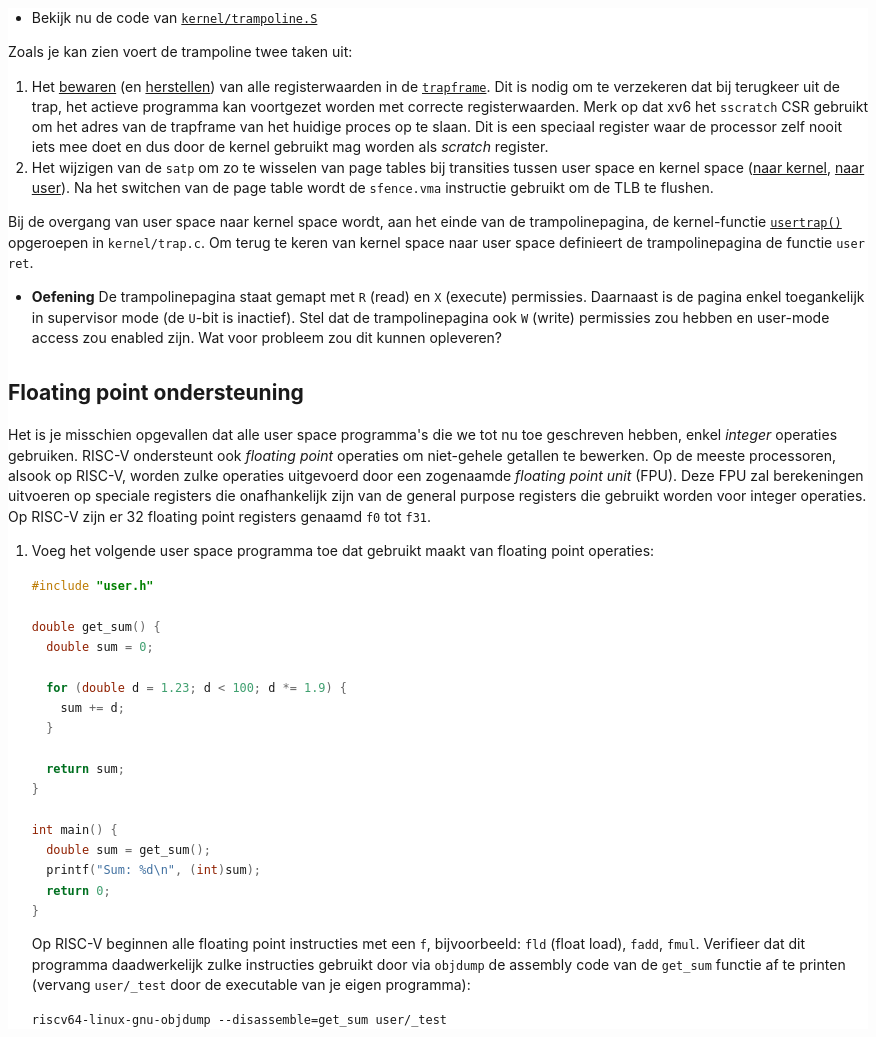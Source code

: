 * Bekijk nu de code van [`kernel/trampoline.S`][trampoline]

Zoals je kan zien voert de trampoline twee taken uit:

1. Het [bewaren][trampoline save regs] (en [herstellen][trampoline restore regs]) van alle registerwaarden in de [`trapframe`][trapframe]. Dit is nodig om te verzekeren dat bij terugkeer uit de trap, het actieve programma kan voortgezet worden met correcte registerwaarden.
  Merk op dat xv6 het `sscratch` CSR gebruikt om het adres van de trapframe van het huidige proces op te slaan.
  Dit is een speciaal register waar de processor zelf nooit iets mee doet en dus door de kernel gebruikt mag worden als _scratch_ register.
2. Het wijzigen van de `satp` om zo te wisselen van page tables bij transities tussen user space en kernel space ([naar kernel][satp kernel], [naar user][satp user]).
  Na het switchen van de page table wordt de `sfence.vma` instructie gebruikt om de TLB te flushen.

Bij de overgang van user space naar kernel space wordt, aan het einde van de trampolinepagina, de kernel-functie [`usertrap()`][usertrap] opgeroepen in `kernel/trap.c`.
Om terug te keren van kernel space naar user space definieert de trampolinepagina de functie `userret`.

* **Oefening** De trampolinepagina staat gemapt met `R` (read) en `X` (execute) permissies. Daarnaast is de pagina enkel toegankelijk in supervisor mode (de `U`-bit is inactief). Stel dat de trampolinepagina ook `W` (write) permissies zou hebben en user-mode access zou enabled zijn. Wat voor probleem zou dit kunnen opleveren?
 
## Floating point ondersteuning

Het is je misschien opgevallen dat alle user space programma's die we tot nu toe geschreven hebben, enkel _integer_ operaties gebruiken.
RISC-V ondersteunt ook _floating point_ operaties om niet-gehele getallen te bewerken.
Op de meeste processoren, alsook op RISC-V, worden zulke operaties uitgevoerd door een zogenaamde _floating point unit_ (FPU).
Deze FPU zal berekeningen uitvoeren op speciale registers die onafhankelijk zijn van de general purpose registers die gebruikt worden voor integer operaties.
Op RISC-V zijn er 32 floating point registers genaamd `f0` tot `f31`.

1. Voeg het volgende user space programma toe dat gebruikt maakt van floating point operaties:
   ```c
   #include "user.h"

   double get_sum() {
     double sum = 0;

     for (double d = 1.23; d < 100; d *= 1.9) {
       sum += d;
     }

     return sum;
   }

   int main() {
     double sum = get_sum();
     printf("Sum: %d\n", (int)sum);
     return 0;
   }
   ```
   Op RISC-V beginnen alle floating point instructies met een `f`, bijvoorbeeld: `fld` (float load), `fadd`, `fmul`.
   Verifieer dat dit programma daadwerkelijk zulke instructies gebruikt door via `objdump` de assembly code van de `get_sum` functie af te printen (vervang `user/_test` door de executable van je eigen programma):
   ```shell
   riscv64-linux-gnu-objdump --disassemble=get_sum user/_test
   ```


[trampoline]: https://github.com/besturingssystemen/xv6-riscv/blob/1f555198d61d1c447e874ae7e5a0868513822023/kernel/trampoline.S
[trapframe]: https://github.com/besturingssystemen/xv6-riscv/blob/2b5934300a404514ee8bb2f91731cd7ec17ea61c/kernel/proc.h#L52
[usertrap]: https://github.com/besturingssystemen/xv6-riscv/blob/27057bc9b467db64a3de600f27d6fa3239a04c88/kernel/trap.c#L32
[syscall]: https://github.com/besturingssystemen/xv6-riscv/blob/2b5934300a404514ee8bb2f91731cd7ec17ea61c/kernel/syscall.c#L133
[start]: https://github.com/besturingssystemen/xv6-riscv/blob/103d9df6ce3154febadcf9a67791d526ec6b07ac/kernel/start.c#L19
[write mstatus]: https://github.com/besturingssystemen/xv6-riscv/blob/103d9df6ce3154febadcf9a67791d526ec6b07ac/kernel/start.c#L23-L27
[r_mstatus]: https://github.com/besturingssystemen/xv6-riscv/blob/103d9df6ce3154febadcf9a67791d526ec6b07ac/kernel/riscv.h#L23
[w_mstatus]: https://github.com/besturingssystemen/xv6-riscv/blob/103d9df6ce3154febadcf9a67791d526ec6b07ac/kernel/riscv.h#L31
[malloc ref]: https://en.cppreference.com/w/c/memory/malloc
[free ref]: https://en.cppreference.com/w/c/memory/free
[sys_sbrk]: https://github.com/besturingssystemen/xv6-riscv/blob/103d9df6ce3154febadcf9a67791d526ec6b07ac/kernel/sysproc.c#L41
[umalloc.c]: https://github.com/besturingssystemen/xv6-riscv/blob/103d9df6ce3154febadcf9a67791d526ec6b07ac/user/umalloc.c
[over alloc]: https://github.com/besturingssystemen/xv6-riscv/blob/103d9df6ce3154febadcf9a67791d526ec6b07ac/user/umalloc.c#L54
[demand paging]: https://en.wikipedia.org/wiki/Demand_paging
[vm.c]: https://github.com/besturingssystemen/xv6-riscv/blob/103d9df6ce3154febadcf9a67791d526ec6b07ac/kernel/vm.c
[proc killed]: https://github.com/besturingssystemen/xv6-riscv/blob/103d9df6ce3154febadcf9a67791d526ec6b07ac/kernel/proc.h#L101
[proc sz]: https://github.com/besturingssystemen/xv6-riscv/blob/103d9df6ce3154febadcf9a67791d526ec6b07ac/kernel/proc.h#L107
[stval hint]: https://github.com/besturingssystemen/xv6-riscv/blob/103d9df6ce3154febadcf9a67791d526ec6b07ac/kernel/trap.c#L71-L72
[kalloc]: https://github.com/besturingssystemen/xv6-riscv/blob/103d9df6ce3154febadcf9a67791d526ec6b07ac/kernel/kalloc.c#L65
[kfree]: https://github.com/besturingssystemen/xv6-riscv/blob/103d9df6ce3154febadcf9a67791d526ec6b07ac/kernel/kalloc.c#L42
[mappages]: https://github.com/besturingssystemen/xv6-riscv/blob/103d9df6ce3154febadcf9a67791d526ec6b07ac/kernel/vm.c#L133
[panic]: https://github.com/besturingssystemen/xv6-riscv/blob/103d9df6ce3154febadcf9a67791d526ec6b07ac/kernel/printf.c#L120
[uvmunmap]: https://github.com/besturingssystemen/xv6-riscv/blob/103d9df6ce3154febadcf9a67791d526ec6b07ac/kernel/vm.c#L159
[gdb]: https://github.com/besturingssystemen/klaarzetten-werkomgeving#gdb
[copyout]: https://github.com/besturingssystemen/xv6-riscv/blob/103d9df6ce3154febadcf9a67791d526ec6b07ac/kernel/vm.c#L340
[copyin]: https://github.com/besturingssystemen/xv6-riscv/blob/103d9df6ce3154febadcf9a67791d526ec6b07ac/kernel/vm.c#L365
[copyinstr]: https://github.com/besturingssystemen/xv6-riscv/blob/103d9df6ce3154febadcf9a67791d526ec6b07ac/kernel/vm.c#L390
[walkaddr]: https://github.com/besturingssystemen/xv6-riscv/blob/103d9df6ce3154febadcf9a67791d526ec6b07ac/kernel/vm.c#L100
[devintr]: https://github.com/besturingssystemen/xv6-riscv/blob/27057bc9b467db64a3de600f27d6fa3239a04c88/kernel/trap.c#L177
[uart]: https://github.com/besturingssystemen/xv6-riscv/blob/6781ac00366e2c46c0a4ed18dfd60e41a3fa4ae6/kernel/uart.c
[uartintr]: https://github.com/besturingssystemen/xv6-riscv/blob/6781ac00366e2c46c0a4ed18dfd60e41a3fa4ae6/kernel/uart.c#L180
[timerinit]: https://github.com/besturingssystemen/xv6-riscv/blob/103d9df6ce3154febadcf9a67791d526ec6b07ac/kernel/start.c#L57
[timervec]: https://github.com/besturingssystemen/xv6-riscv/blob/bebecfd6fd449fb86f73b81982f8c90e5b6bbf90/kernel/kernelvec.S#L93
[trampoline save regs]: https://github.com/besturingssystemen/xv6-riscv/blob/103d9df6ce3154febadcf9a67791d526ec6b07ac/kernel/trampoline.S#L27-L65
[trampoline restore regs]: https://github.com/besturingssystemen/xv6-riscv/blob/103d9df6ce3154febadcf9a67791d526ec6b07ac/kernel/trampoline.S#L104-L134
[satp kernel]: https://github.com/besturingssystemen/xv6-riscv/blob/103d9df6ce3154febadcf9a67791d526ec6b07ac/kernel/trampoline.S#L76-L79
[satp user]: https://github.com/besturingssystemen/xv6-riscv/blob/103d9df6ce3154febadcf9a67791d526ec6b07ac/kernel/trampoline.S#L95-L97
[schedule next timer irq]: https://github.com/besturingssystemen/xv6-riscv/blob/103d9df6ce3154febadcf9a67791d526ec6b07ac/kernel/kernelvec.S#L104-L110
[raise ssi]: https://github.com/besturingssystemen/xv6-riscv/blob/103d9df6ce3154febadcf9a67791d526ec6b07ac/kernel/kernelvec.S#L112-L114
[handle ssi]: https://github.com/besturingssystemen/xv6-riscv/blob/103d9df6ce3154febadcf9a67791d526ec6b07ac/kernel/trap.c#L203-L215